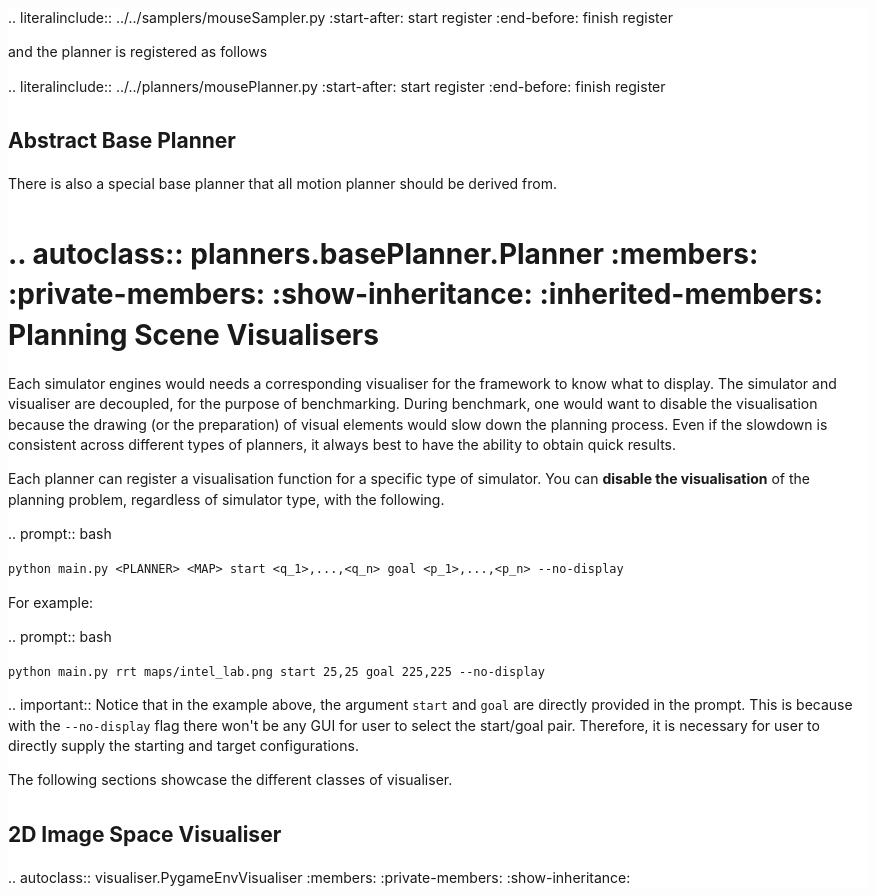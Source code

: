 .. literalinclude:: ../../samplers/mouseSampler.py
  :start-after: start register
  :end-before: finish register

and the planner is registered as follows

.. literalinclude:: ../../planners/mousePlanner.py
  :start-after: start register
  :end-before: finish register

Abstract Base Planner
---------------------

There is also a special base planner that all motion planner should be derived from.

.. autoclass:: planners.basePlanner.Planner
  :members:
  :private-members:
  :show-inheritance:
  :inherited-members:
Planning Scene Visualisers
==========================

Each simulator engines would needs a corresponding visualiser for the framework to
know what to display. The simulator and visualiser are decoupled, for the purpose of
benchmarking. During benchmark, one would want to disable the visualisation because
the drawing (or the preparation) of visual elements would slow down the planning
process. Even if the slowdown is consistent across different types of planners, it
always best to have the ability to obtain quick results.

Each planner can register a visualisation function for a specific type of simulator.
You can **disable the visualisation** of the planning problem, regardless of simulator
type, with the following.

.. prompt:: bash

    python main.py <PLANNER> <MAP> start <q_1>,...,<q_n> goal <p_1>,...,<p_n> --no-display

For example:

.. prompt:: bash

    python main.py rrt maps/intel_lab.png start 25,25 goal 225,225 --no-display

.. important::
    Notice that in the example above, the argument `start` and `goal` are directly
    provided in the prompt. This is because with the `--no-display` flag there won't be
    any GUI for user to select the start/goal pair. Therefore, it is necessary for user
    to directly supply the starting and target configurations.

The following sections showcase the different classes of visualiser.

2D Image Space Visualiser
-------------------------

.. autoclass:: visualiser.PygameEnvVisualiser
  :members:
  :private-members:
  :show-inheritance:
